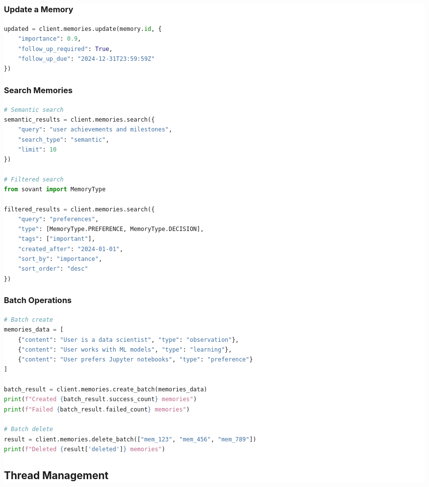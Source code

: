 ### Update a Memory

```python
updated = client.memories.update(memory.id, {
    "importance": 0.9,
    "follow_up_required": True,
    "follow_up_due": "2024-12-31T23:59:59Z"
})
```

### Search Memories

```python
# Semantic search
semantic_results = client.memories.search({
    "query": "user achievements and milestones",
    "search_type": "semantic",
    "limit": 10
})

# Filtered search
from sovant import MemoryType

filtered_results = client.memories.search({
    "query": "preferences",
    "type": [MemoryType.PREFERENCE, MemoryType.DECISION],
    "tags": ["important"],
    "created_after": "2024-01-01",
    "sort_by": "importance",
    "sort_order": "desc"
})
```

### Batch Operations

```python
# Batch create
memories_data = [
    {"content": "User is a data scientist", "type": "observation"},
    {"content": "User works with ML models", "type": "learning"},
    {"content": "User prefers Jupyter notebooks", "type": "preference"}
]

batch_result = client.memories.create_batch(memories_data)
print(f"Created {batch_result.success_count} memories")
print(f"Failed {batch_result.failed_count} memories")

# Batch delete
result = client.memories.delete_batch(["mem_123", "mem_456", "mem_789"])
print(f"Deleted {result['deleted']} memories")
```

## Thread Management
